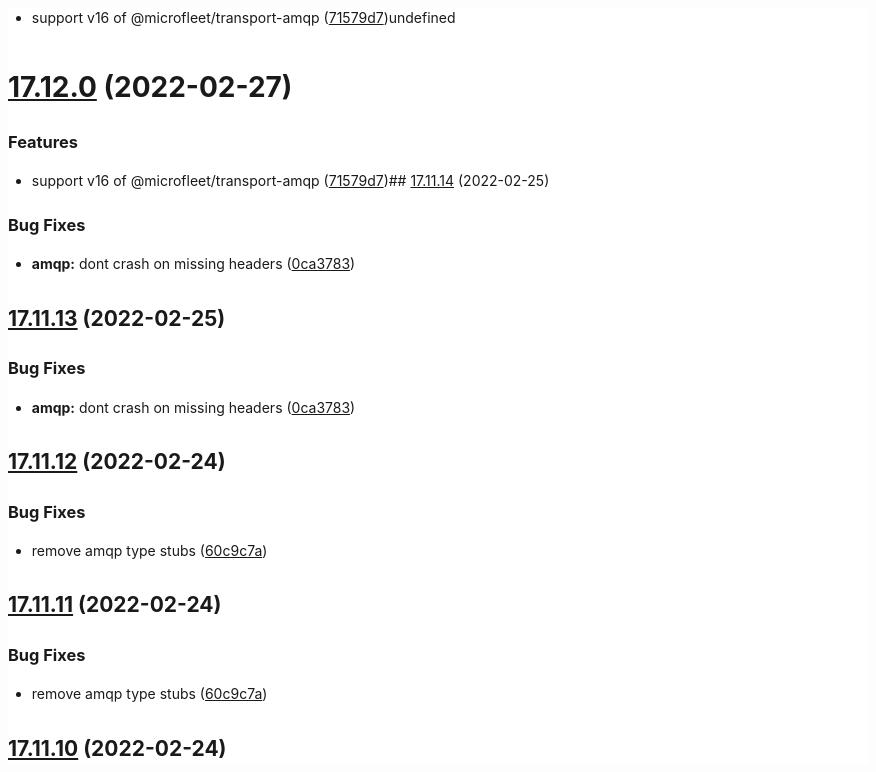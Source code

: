* support v16 of @microfleet/transport-amqp ([71579d7](https://github.com/microfleet/core/commit/71579d77cf179607477d1b803cf569c453b354b3))undefined

# [17.12.0](https://github.com/microfleet/core/compare/@microfleet/core@17.11.13...@microfleet/core@17.12.0) (2022-02-27)


### Features

* support v16 of @microfleet/transport-amqp ([71579d7](https://github.com/microfleet/core/commit/71579d77cf179607477d1b803cf569c453b354b3))## [17.11.14](https://github.com/microfleet/core/compare/@microfleet/core@17.11.11...@microfleet/core@17.11.14) (2022-02-25)


### Bug Fixes

* **amqp:** dont crash on missing headers ([0ca3783](https://github.com/microfleet/core/commit/0ca3783bbde7980c34462da58c7c62fbcc6142f8))

## [17.11.13](https://github.com/microfleet/core/compare/@microfleet/core@17.11.11...@microfleet/core@17.11.13) (2022-02-25)


### Bug Fixes

* **amqp:** dont crash on missing headers ([0ca3783](https://github.com/microfleet/core/commit/0ca3783bbde7980c34462da58c7c62fbcc6142f8))

## [17.11.12](https://github.com/microfleet/core/compare/@microfleet/core@17.11.9...@microfleet/core@17.11.12) (2022-02-24)


### Bug Fixes

* remove amqp type stubs ([60c9c7a](https://github.com/microfleet/core/commit/60c9c7a0e85ef68832aa7150469c10f3a8828a04))

## [17.11.11](https://github.com/microfleet/core/compare/@microfleet/core@17.11.9...@microfleet/core@17.11.11) (2022-02-24)


### Bug Fixes

* remove amqp type stubs ([60c9c7a](https://github.com/microfleet/core/commit/60c9c7a0e85ef68832aa7150469c10f3a8828a04))

## [17.11.10](https://github.com/microfleet/core/compare/@microfleet/core@17.11.7...@microfleet/core@17.11.10) (2022-02-24)
